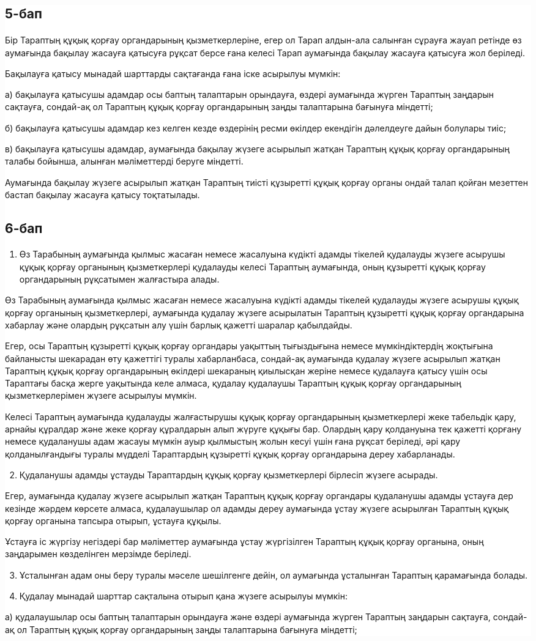 ## 5-бап

Бір Тараптың құқық қорғау органдарының қызметкерлеріне, егер ол Тарап алдын-ала салынған сұрауға жауап ретінде өз аумағында бақылау жасауға қатысуға рұқсат берсе ғана келесі Тарап аумағында бақылау жасауға қатысуға жол беріледі.

Бақылауға қатысу мынадай шарттарды сақтағанда ғана іске асырылуы мүмкін:

а) бақылауға қатысушы адамдар осы баптың талаптарын орындауға, өздері аумағында жүрген Тараптың заңдарын сақтауға, сондай-ақ ол Тараптың құқық қорғау органдарының заңды талаптарына бағынуға міндетті;

б) бақылауға қатысушы адамдар кез келген кезде өздерінің ресми өкілдер екендігін дәлелдеуге дайын болулары тиіс;

в) бақылауға қатысушы адамдар, аумағында бақылау жүзеге асырылып жатқан Тараптың құқық қорғау органдарының талабы бойынша, алынған мәліметтерді беруге міндетті.

Аумағында бақылау жүзеге асырылып жатқан Тараптың тиісті құзыретті құқық қорғау органы ондай талап қойған мезеттен бастап бақылау жасауға қатысу тоқтатылады.

## 6-бап

1. Өз Тарабының аумағында қылмыс жасаған немесе жасалуына күдікті адамды тікелей қудалауды жүзеге асырушы құқық қорғау органының қызметкерлері қудалауды келесі Тараптың аумағында, оның құзыретті құқық қорғау органдарының рұқсатымен жалғастыра алады.

Өз Тарабының аумағында қылмыс жасаған немесе жасалуына күдікті адамды тікелей қудалауды жүзеге асырушы құқық қорғау органының қызметкерлері, аумағында қудалау жүзеге асырылатын Тараптың құзыретті құқық қорғау органдарына хабарлау және олардың рұқсатын алу үшін барлық қажетті шаралар қабылдайды.

Егер, осы Тараптың құзыретті құқық қорғау органдары уақыттың тығыздығына немесе мүмкіндіктердің жоқтығына байланысты шекарадан өту қажеттігі туралы хабарланбаса, сондай-ақ аумағында қудалау жүзеге асырылып жатқан Тараптың құқық қорғау органдарының өкілдері шекараның қиылысқан жеріне немесе қудалауға қатысу үшін осы Тараптағы басқа жерге уақытында келе алмаса, қудалау қудалаушы Тараптың құқық қорғау органдарының қызметкерлерімен жүзеге асырылуы мүмкін.

Келесі Тараптың аумағында қудалауды жалғастырушы құқық қорғау органдарының қызметкерлері жеке табельдік қару, арнайы құралдар және жеке қорғау құралдарын алып жүруге құқығы бар. Олардың қару қолдануына тек қажетті қорғану немесе қудаланушы адам жасауы мүмкін ауыр қылмыстың жолын кесуі үшін ғана рұқсат беріледі, әрі қару қолданылғандығы туралы мүдделі Тараптардың құзыретті құқық қорғау органдарына дереу хабарланады.

2. Қудаланушы адамды ұстауды Тараптардың құқық қорғау қызметкерлері бірлесіп жүзеге асырады.

Егер, аумағында қудалау жүзеге асырылып жатқан Тараптың құқық қорғау органдары қудаланушы адамды ұстауға дер кезінде жәрдем көрсете алмаса, қудалаушылар ол адамды дереу аумағында ұстау жүзеге асырылған Тараптың құқық қорғау органына тапсыра отырып, ұстауға құқылы.

Ұстауға іс жүргізу негіздері бар мәліметтер аумағында ұстау жүргізілген Тараптың құқық қорғау органына, оның заңдарымен көзделінген мерзімде беріледі.

3. Ұсталынған адам оны беру туралы мәселе шешілгенге дейін, ол аумағында ұсталынған Тараптың қарамағында болады.

4. Қудалау мынадай шарттар сақталына отырып қана жүзеге асырылуы мүмкін:

а) қудалаушылар осы баптың талаптарын орындауға және өздері аумағында жүрген Тараптың заңдарын сақтауға, сондай-ақ ол Тараптың құқық қорғау органдарының заңды талаптарына бағынуға міндетті;
